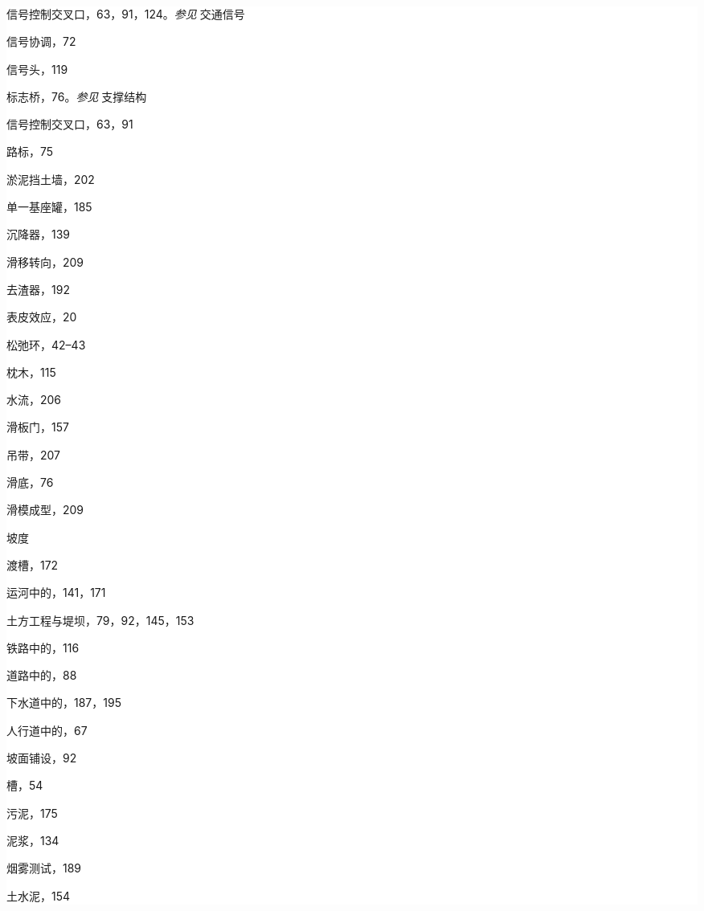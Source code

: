 信号控制交叉口，63，91，124。*参见* 交通信号

信号协调，72

信号头，119

标志桥，76。*参见* 支撑结构

信号控制交叉口，63，91

路标，75

淤泥挡土墙，202

单一基座罐，185

沉降器，139

滑移转向，209

去渣器，192

表皮效应，20

松弛环，42–43

枕木，115

水流，206

滑板门，157

吊带，207

滑底，76

滑模成型，209

坡度

渡槽，172

运河中的，141，171

土方工程与堤坝，79，92，145，153

铁路中的，116

道路中的，88

下水道中的，187，195

人行道中的，67

坡面铺设，92

槽，54

污泥，175

泥浆，134

烟雾测试，189

土水泥，154
